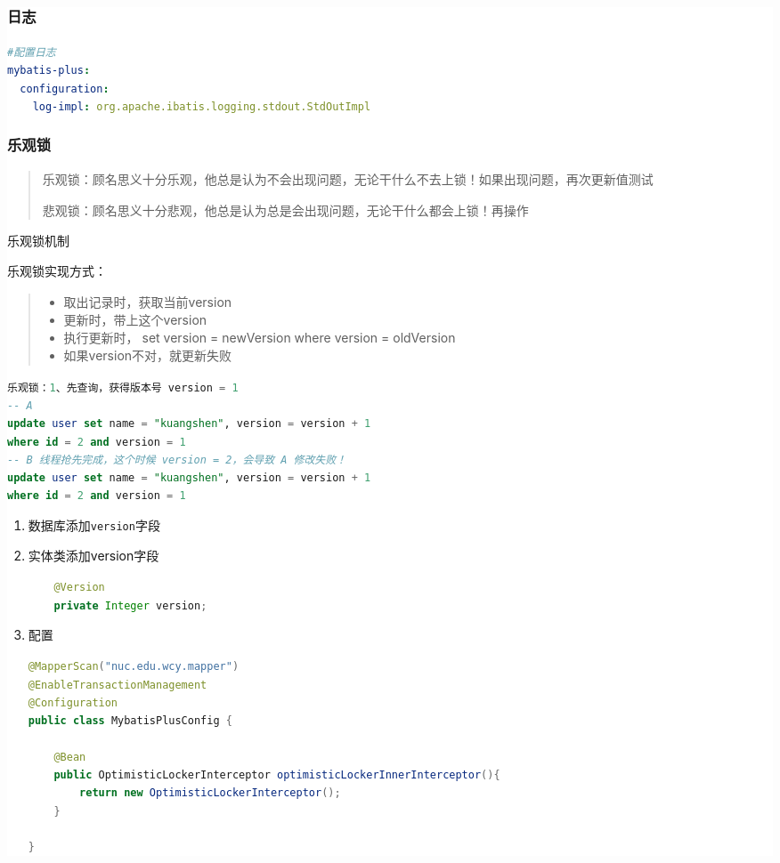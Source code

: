    

### 日志



```yaml
#配置日志
mybatis-plus:
  configuration:
    log-impl: org.apache.ibatis.logging.stdout.StdOutImpl
```



### 乐观锁

> 乐观锁：顾名思义十分乐观，他总是认为不会出现问题，无论干什么不去上锁！如果出现问题，再次更新值测试
>
> 悲观锁：顾名思义十分悲观，他总是认为总是会出现问题，无论干什么都会上锁！再操作

乐观锁机制

乐观锁实现方式：

> - 取出记录时，获取当前version
> - 更新时，带上这个version
> - 执行更新时， set version = newVersion where version = oldVersion
> - 如果version不对，就更新失败

```sql
乐观锁：1、先查询，获得版本号 version = 1
-- A
update user set name = "kuangshen", version = version + 1
where id = 2 and version = 1
-- B 线程抢先完成，这个时候 version = 2，会导致 A 修改失败！
update user set name = "kuangshen", version = version + 1
where id = 2 and version = 1
```

1. 数据库添加`version`字段

2. 实体类添加version字段

   ```java
       @Version
       private Integer version;
   ```

   

3. 配置

   ```java
   @MapperScan("nuc.edu.wcy.mapper")
   @EnableTransactionManagement
   @Configuration
   public class MybatisPlusConfig {
   
       @Bean
       public OptimisticLockerInterceptor optimisticLockerInnerInterceptor(){
           return new OptimisticLockerInterceptor();
       }
   
   }
   ```
